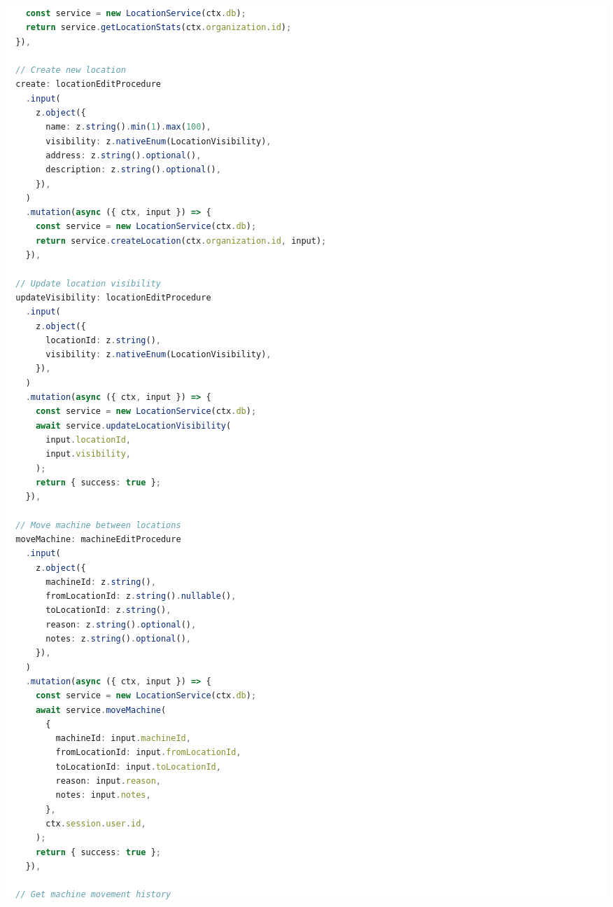 ```typescript
    const service = new LocationService(ctx.db);
    return service.getLocationStats(ctx.organization.id);
  }),

  // Create new location
  create: locationEditProcedure
    .input(
      z.object({
        name: z.string().min(1).max(100),
        visibility: z.nativeEnum(LocationVisibility),
        address: z.string().optional(),
        description: z.string().optional(),
      }),
    )
    .mutation(async ({ ctx, input }) => {
      const service = new LocationService(ctx.db);
      return service.createLocation(ctx.organization.id, input);
    }),

  // Update location visibility
  updateVisibility: locationEditProcedure
    .input(
      z.object({
        locationId: z.string(),
        visibility: z.nativeEnum(LocationVisibility),
      }),
    )
    .mutation(async ({ ctx, input }) => {
      const service = new LocationService(ctx.db);
      await service.updateLocationVisibility(
        input.locationId,
        input.visibility,
      );
      return { success: true };
    }),

  // Move machine between locations
  moveMachine: machineEditProcedure
    .input(
      z.object({
        machineId: z.string(),
        fromLocationId: z.string().nullable(),
        toLocationId: z.string(),
        reason: z.string().optional(),
        notes: z.string().optional(),
      }),
    )
    .mutation(async ({ ctx, input }) => {
      const service = new LocationService(ctx.db);
      await service.moveMachine(
        {
          machineId: input.machineId,
          fromLocationId: input.fromLocationId,
          toLocationId: input.toLocationId,
          reason: input.reason,
          notes: input.notes,
        },
        ctx.session.user.id,
      );
      return { success: true };
    }),

  // Get machine movement history
```
